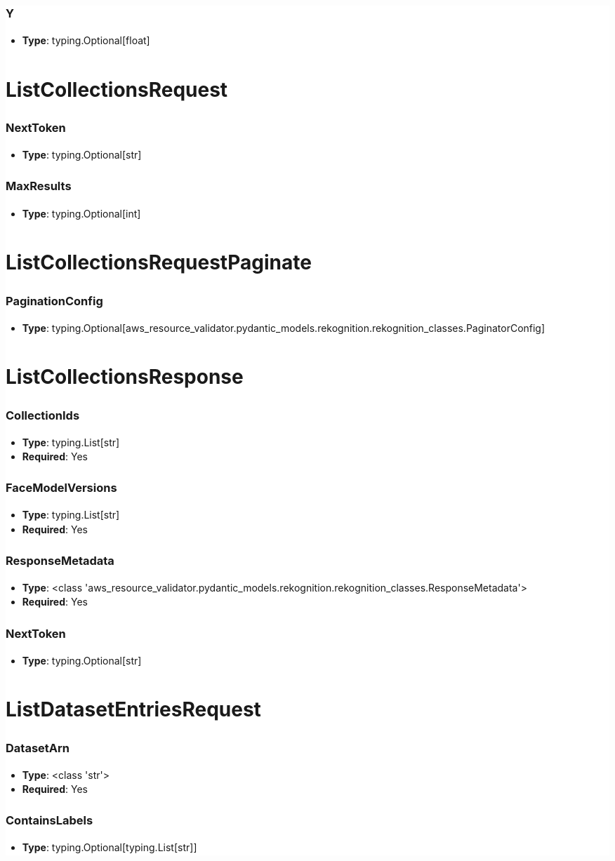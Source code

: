 ### Y
- **Type**: typing.Optional[float]


# ListCollectionsRequest

### NextToken
- **Type**: typing.Optional[str]

### MaxResults
- **Type**: typing.Optional[int]


# ListCollectionsRequestPaginate

### PaginationConfig
- **Type**: typing.Optional[aws_resource_validator.pydantic_models.rekognition.rekognition_classes.PaginatorConfig]


# ListCollectionsResponse

### CollectionIds
- **Type**: typing.List[str]
- **Required**: Yes

### FaceModelVersions
- **Type**: typing.List[str]
- **Required**: Yes

### ResponseMetadata
- **Type**: <class 'aws_resource_validator.pydantic_models.rekognition.rekognition_classes.ResponseMetadata'>
- **Required**: Yes

### NextToken
- **Type**: typing.Optional[str]


# ListDatasetEntriesRequest

### DatasetArn
- **Type**: <class 'str'>
- **Required**: Yes

### ContainsLabels
- **Type**: typing.Optional[typing.List[str]]
